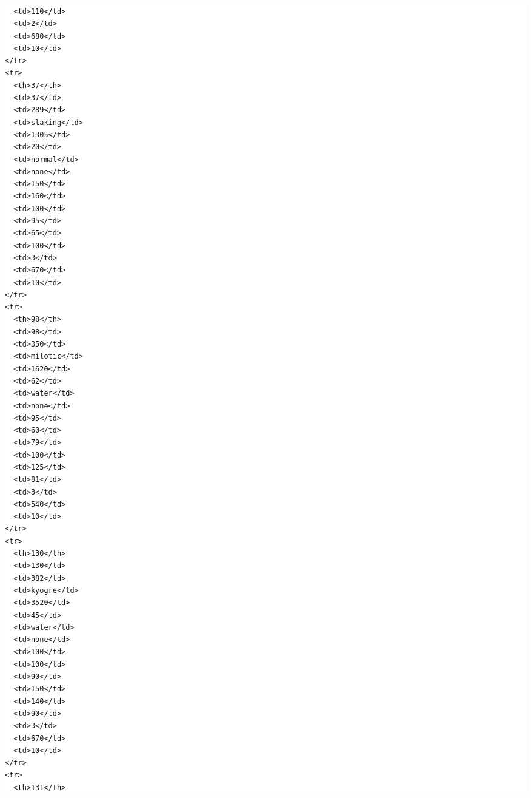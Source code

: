       <td>110</td>
      <td>2</td>
      <td>680</td>
      <td>10</td>
    </tr>
    <tr>
      <th>37</th>
      <td>37</td>
      <td>289</td>
      <td>slaking</td>
      <td>1305</td>
      <td>20</td>
      <td>normal</td>
      <td>none</td>
      <td>150</td>
      <td>160</td>
      <td>100</td>
      <td>95</td>
      <td>65</td>
      <td>100</td>
      <td>3</td>
      <td>670</td>
      <td>10</td>
    </tr>
    <tr>
      <th>98</th>
      <td>98</td>
      <td>350</td>
      <td>milotic</td>
      <td>1620</td>
      <td>62</td>
      <td>water</td>
      <td>none</td>
      <td>95</td>
      <td>60</td>
      <td>79</td>
      <td>100</td>
      <td>125</td>
      <td>81</td>
      <td>3</td>
      <td>540</td>
      <td>10</td>
    </tr>
    <tr>
      <th>130</th>
      <td>130</td>
      <td>382</td>
      <td>kyogre</td>
      <td>3520</td>
      <td>45</td>
      <td>water</td>
      <td>none</td>
      <td>100</td>
      <td>100</td>
      <td>90</td>
      <td>150</td>
      <td>140</td>
      <td>90</td>
      <td>3</td>
      <td>670</td>
      <td>10</td>
    </tr>
    <tr>
      <th>131</th>